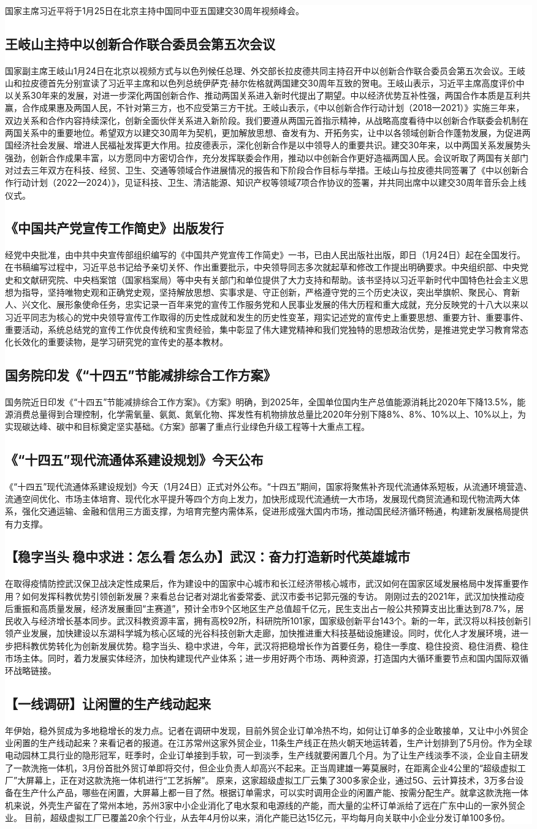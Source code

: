 
国家主席习近平将于1月25日在北京主持中国同中亚五国建交30周年视频峰会。


## 王岐山主持中以创新合作联合委员会第五次会议


国家副主席王岐山1月24日在北京以视频方式与以色列候任总理、外交部长拉皮德共同主持召开中以创新合作联合委员会第五次会议。王岐山和拉皮德首先分别宣读了习近平主席和以色列总统伊萨克·赫尔佐格就两国建交30周年互致的贺电。王岐山表示，习近平主席高度评价中以关系30年来的发展，对进一步深化两国创新合作、推动两国关系进入新时代提出了期望。中以经济优势互补性强，两国合作本质是互利共赢，合作成果惠及两国人民，不针对第三方，也不应受第三方干扰。王岐山表示，《中以创新合作行动计划（2018—2021）》实施三年来，双边关系和合作内容持续深化，创新全面伙伴关系进入新阶段。我们要遵从两国元首指示精神，从战略高度看待中以创新合作联委会机制在两国关系中的重要地位。希望双方以建交30周年为契机，更加解放思想、奋发有为、开拓务实，让中以各领域创新合作蓬勃发展，为促进两国经济社会发展、增进人民福祉发挥更大作用。拉皮德表示，深化创新合作是以中领导人的重要共识。建交30年来，以中两国关系发展势头强劲，创新合作成果丰富，以方愿同中方密切合作，充分发挥联委会作用，推动以中创新合作更好造福两国人民。会议听取了两国有关部门对过去三年双方在科技、经贸、卫生、交通等领域合作进展情况的报告和下阶段合作目标与举措。王岐山与拉皮德共同签署了《中以创新合作行动计划（2022—2024）》，见证科技、卫生、清洁能源、知识产权等领域7项合作协议的签署，并共同出席中以建交30周年音乐会上线仪式。


## 《中国共产党宣传工作简史》出版发行


经党中央批准，由中共中央宣传部组织编写的《中国共产党宣传工作简史》一书，已由人民出版社出版，即日（1月24日）起在全国发行。在书稿编写过程中，习近平总书记给予亲切关怀、作出重要批示，中央领导同志多次就起草和修改工作提出明确要求。中央组织部、中央党史和文献研究院、中央档案馆（国家档案局）等中央有关部门和单位提供了大力支持和帮助。该书坚持以习近平新时代中国特色社会主义思想为指导，坚持唯物史观和正确党史观，坚持解放思想、实事求是、守正创新，严格遵守党的三个历史决议，突出举旗帜、聚民心、育新人、兴文化、展形象使命任务，忠实记录一百年来党的宣传工作服务党和人民事业发展的伟大历程和重大成就，充分反映党的十八大以来以习近平同志为核心的党中央领导宣传工作取得的历史性成就和发生的历史性变革，翔实记述党的宣传史上重要思想、重要方针、重要事件、重要活动，系统总结党的宣传工作优良传统和宝贵经验，集中彰显了伟大建党精神和我们党独特的思想政治优势，是推进党史学习教育常态化长效化的重要读物，是学习研究党的宣传史的基本教材。


## 国务院印发《“十四五”节能减排综合工作方案》


国务院近日印发《“十四五”节能减排综合工作方案》。《方案》明确，到2025年，全国单位国内生产总值能源消耗比2020年下降13.5%，能源消费总量得到合理控制，化学需氧量、氨氮、氮氧化物、挥发性有机物排放总量比2020年分别下降8%、8%、10%以上、10%以上，为实现碳达峰、碳中和目标奠定坚实基础。《方案》部署了重点行业绿色升级工程等十大重点工程。


## 《“十四五”现代流通体系建设规划》今天公布


《“十四五”现代流通体系建设规划》今天（1月24日）正式对外公布。“十四五”期间，国家将聚焦补齐现代流通体系短板，从流通环境营造、流通空间优化、市场主体培育、现代化水平提升等四个方向上发力，加快形成现代流通统一大市场，发展现代商贸流通和现代物流两大体系，强化交通运输、金融和信用三方面支撑，为培育完整内需体系，促进形成强大国内市场，推动国民经济循环畅通，构建新发展格局提供有力支撑。


## 【稳字当头 稳中求进：怎么看 怎么办】武汉：奋力打造新时代英雄城市


在取得疫情防控武汉保卫战决定性成果后，作为建设中的国家中心城市和长江经济带核心城市，武汉如何在国家区域发展格局中发挥重要作用？如何发挥科教优势引领创新发展？来看总台记者对湖北省委常委、武汉市委书记郭元强的专访。 刚刚过去的2021年，武汉加快推动疫后重振和高质量发展，经济发展重回“主赛道”，预计全市9个区地区生产总值超千亿元，民生支出占一般公共预算支出比重达到78.7%，居民收入与经济增长基本同步。武汉科教资源丰富，拥有高校92所，科研院所101家，国家级创新平台143个。新的一年，武汉将以科技创新引领产业发展，加快建设以东湖科学城为核心区域的光谷科技创新大走廊，加快推进重大科技基础设施建设。同时，优化人才发展环境，进一步把科教优势转化为创新发展优势。稳字当头、稳中求进，今年，武汉将把稳增长作为首要任务，稳住一季度、稳住投资、稳住消费、稳住市场主体。同时，着力发展实体经济，加快构建现代产业体系；进一步用好两个市场、两种资源，打造国内大循环重要节点和国内国际双循环战略链接。


## 【一线调研】让闲置的生产线动起来


年伊始，稳外贸成为多地稳增长的发力点。记者在调研中发现，目前外贸企业订单冷热不均，如何让订单多的企业敢接单，又让中小外贸企业闲置的生产线动起来？来看记者的报道。在江苏常州这家外贸企业，11条生产线正在热火朝天地运转着，生产计划排到了5月份。作为全球电动园林工具行业的隐形冠军，旺季时，企业订单接到手软，可一到淡季，生产线就要闲置几个月。为了让生产线淡季不淡，企业自主研发了一款洗拖一体机，3月份首批外贸订单即将交付，但企业负责人却高兴不起来。正当周建雄一筹莫展时，在距离企业4公里的“超级虚拟工厂”大屏幕上，正在对这款洗拖一体机进行“工艺拆解”。 原来，这家超级虚拟工厂云集了300多家企业，通过5G、云计算技术，3万多台设备在生产什么产品，哪些在闲置，大屏幕上都一目了然。根据订单需求，可以实时调用企业的闲置产能、按需分配生产。就拿这款洗拖一体机来说，外壳生产留在了常州本地，苏州3家中小企业消化了电水泵和电源线的产能，而大量的尘杯订单派给了远在广东中山的一家外贸企业。 目前，超级虚拟工厂已覆盖20余个行业，从去年4月份以来，消化产能已达15亿元，平均每月向关联中小企业分发订单100多份。
